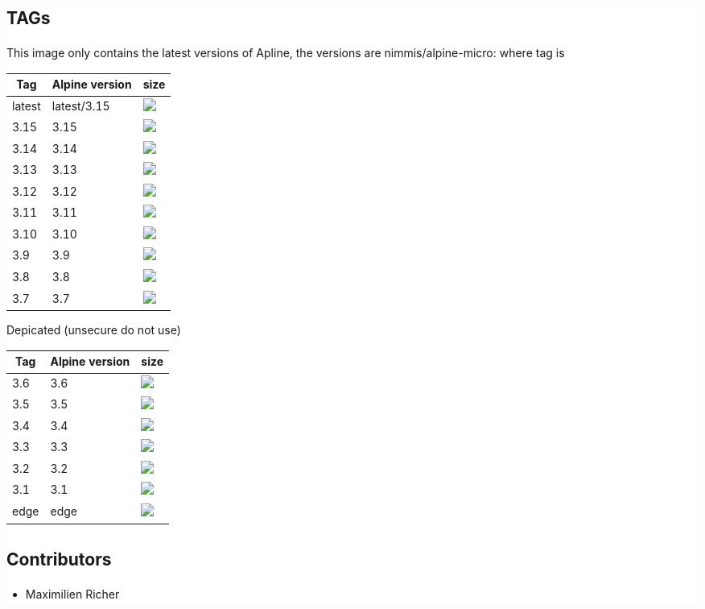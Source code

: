 ## TAGs

This image only contains the latest versions of Apline, the versions are
nimmis/alpine-micro:<tag> where tag is

| Tag    | Alpine version | size |
| ------ | -------------- | ---- |
| latest |  latest/3.15    | [![](https://images.microbadger.com/badges/image/nimmis/alpine-micro.svg)](https://microbadger.com/images/nimmis/alpine-micro "Get your own image badge on microbadger.com") |
| 3.15 |  3.15    | [![](https://images.microbadger.com/badges/image/nimmis/alpine-micro:3.15.svg)](https://microbadger.com/images/nimmis/alpine-micro "Get your own image badge on microbadger.com") |
| 3.14    |  3.14           | [![](https://images.microbadger.com/badges/image/nimmis/alpine-micro:3.14.svg)](https://microbadger.com/images/nimmis/alpine-micro:3.14 "Get your own image badge on microbadger.com") |
| 3.13    |  3.13           | [![](https://images.microbadger.com/badges/image/nimmis/alpine-micro:3.13.svg)](https://microbadger.com/images/nimmis/alpine-micro:3.13 "Get your own image badge on microbadger.com") | 
| 3.12    |  3.12           | [![](https://images.microbadger.com/badges/image/nimmis/alpine-micro:3.12.svg)](https://microbadger.com/images/nimmis/alpine-micro:3.12 "Get your own image badge on microbadger.com") |
| 3.11    |  3.11           | [![](https://images.microbadger.com/badges/image/nimmis/alpine-micro:3.11.svg)](https://microbadger.com/images/nimmis/alpine-micro:3.11 "Get your own image badge on microbadger.com") |
| 3.10    |  3.10           | [![](https://images.microbadger.com/badges/image/nimmis/alpine-micro:3.10.svg)](https://microbadger.com/images/nimmis/alpine-micro:3.10 "Get your own image badge on microbadger.com") |
| 3.9    |  3.9           | [![](https://images.microbadger.com/badges/image/nimmis/alpine-micro:3.9.svg)](https://microbadger.com/images/nimmis/alpine-micro:3.9 "Get your own image badge on microbadger.com") |
| 3.8    |  3.8           | [![](https://images.microbadger.com/badges/image/nimmis/alpine-micro:3.8.svg)](https://microbadger.com/images/nimmis/alpine-micro:3.8 "Get your own image badge on microbadger.com") |
| 3.7    |  3.7           | [![](https://images.microbadger.com/badges/image/nimmis/alpine-micro:3.7.svg)](https://microbadger.com/images/nimmis/alpine-micro:3.7 "Get your own image badge on microbadger.com") |

Depicated (unsecure do not use)

| Tag    | Alpine version | size |
| ------ | -------------- | ---- |
| 3.6    |  3.6           | [![](https://images.microbadger.com/badges/image/nimmis/alpine-micro:3.6.svg)](https://microbadger.com/images/nimmis/alpine-micro:3.6 "Get your own image badge on microbadger.com") |
| 3.5    |  3.5           | [![](https://images.microbadger.com/badges/image/nimmis/alpine-micro:3.5.svg)](https://microbadger.com/images/nimmis/alpine-micro:3.5 "Get your own image badge on microbadger.com") |
| 3.4    |  3.4           | [![](https://images.microbadger.com/badges/image/nimmis/alpine-micro:3.4.svg)](https://microbadger.com/images/nimmis/alpine-micro:3.4 "Get your own image badge on microbadger.com") |
| 3.3    |  3.3           | [![](https://images.microbadger.com/badges/image/nimmis/alpine-micro:3.3.svg)](https://microbadger.com/images/nimmis/alpine-micro:3.3 "Get your own image badge on microbadger.com") |
| 3.2    |  3.2           | [![](https://images.microbadger.com/badges/image/nimmis/alpine-micro:3.2.svg)](https://microbadger.com/images/nimmis/alpine-micro:3.2 "Get your own image badge on microbadger.com") |
| 3.1    |  3.1           | [![](https://images.microbadger.com/badges/image/nimmis/alpine-micro:3.1.svg)](https://microbadger.com/images/nimmis/alpine-micro:3.1 "Get your own image badge on microbadger.com") |
| edge   |  edge          | [![](https://images.microbadger.com/badges/image/nimmis/alpine-micro:edge.svg)](https://microbadger.com/images/nimmis/alpine-micro:edge "Get your own image badge on microbadger.com") |

## Contributors

 - Maximilien Richer

